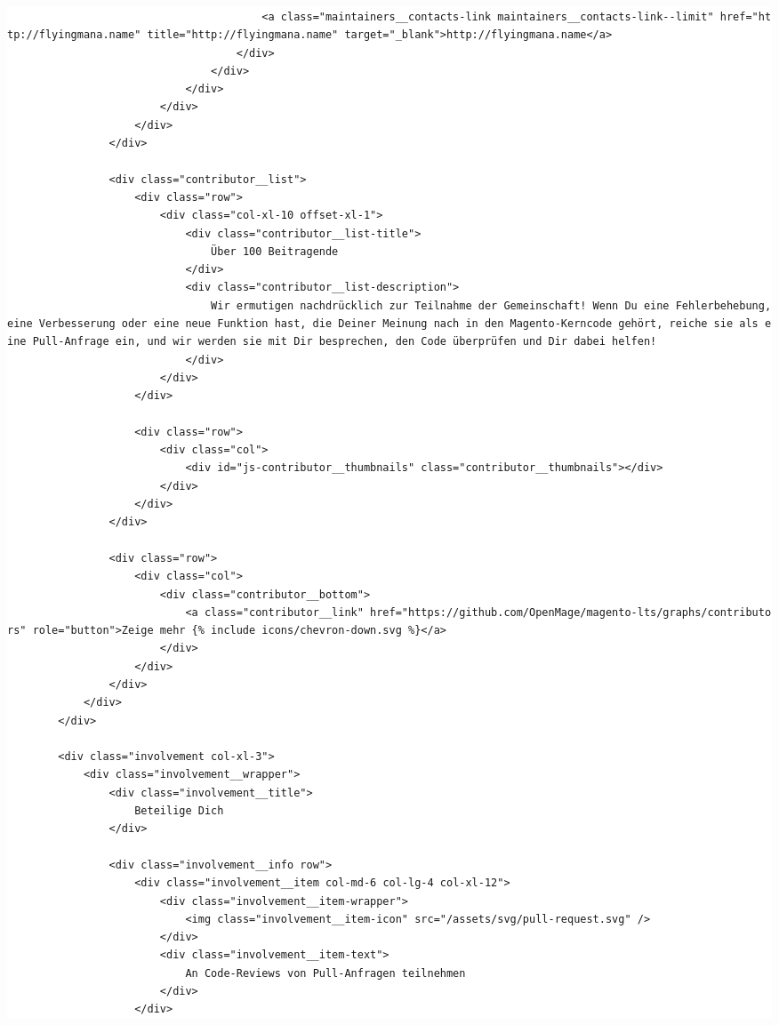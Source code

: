                                             <a class="maintainers__contacts-link maintainers__contacts-link--limit" href="http://flyingmana.name" title="http://flyingmana.name" target="_blank">http://flyingmana.name</a>
                                        </div>
                                    </div>
                                </div>
                            </div>
                        </div>
                    </div>

                    <div class="contributor__list">
                        <div class="row">
                            <div class="col-xl-10 offset-xl-1">
                                <div class="contributor__list-title">
                                    Über 100 Beitragende
                                </div>
                                <div class="contributor__list-description">
                                    Wir ermutigen nachdrücklich zur Teilnahme der Gemeinschaft! Wenn Du eine Fehlerbehebung, eine Verbesserung oder eine neue Funktion hast, die Deiner Meinung nach in den Magento-Kerncode gehört, reiche sie als eine Pull-Anfrage ein, und wir werden sie mit Dir besprechen, den Code überprüfen und Dir dabei helfen!
                                </div>
                            </div>
                        </div>

                        <div class="row">
                            <div class="col">
                                <div id="js-contributor__thumbnails" class="contributor__thumbnails"></div>
                            </div>
                        </div>
                    </div>

                    <div class="row">
                        <div class="col">
                            <div class="contributor__bottom">
                                <a class="contributor__link" href="https://github.com/OpenMage/magento-lts/graphs/contributors" role="button">Zeige mehr {% include icons/chevron-down.svg %}</a>
                            </div>
                        </div>
                    </div>
                </div>
            </div>

            <div class="involvement col-xl-3">
                <div class="involvement__wrapper">
                    <div class="involvement__title">
                        Beteilige Dich
                    </div>

                    <div class="involvement__info row">
                        <div class="involvement__item col-md-6 col-lg-4 col-xl-12">
                            <div class="involvement__item-wrapper">
                                <img class="involvement__item-icon" src="/assets/svg/pull-request.svg" />
                            </div>
                            <div class="involvement__item-text">
                                An Code-Reviews von Pull-Anfragen teilnehmen
                            </div>
                        </div>
